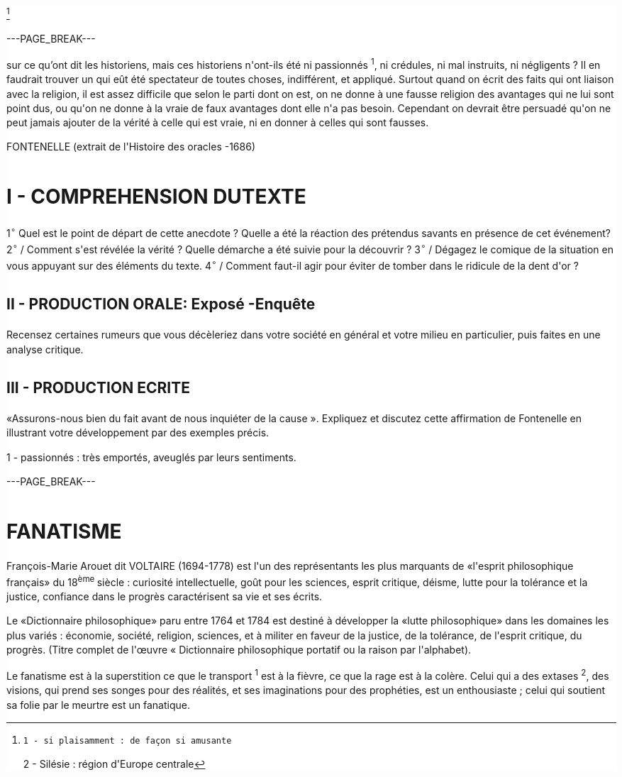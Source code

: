 [^0]
[^0]:    1 - si plaisamment : de façon si amusante
    2 - Silésie : région d'Europe centrale

---PAGE_BREAK---

sur ce qu’ont dit les historiens, mais ces historiens n'ont-ils été ni passionnés ${ }^{1}$, ni crédules, ni mal instruits, ni négligents ? Il en faudrait trouver un qui eût été spectateur de toutes choses, indifférent, et appliqué.
Surtout quand on écrit des faits qui ont liaison avec la religion, il est assez difficile que selon le parti dont on est, on ne donne à une fausse religion des avantages qui ne lui sont point dus, ou qu'on ne donne à la vraie de faux avantages dont elle n'a pas besoin. Cependant on devrait être persuadé qu'on ne peut jamais ajouter de la vérité à celle qui est vraie, ni en donner à celles qui sont fausses.

FONTENELLE (extrait de l'Histoire des oracles -1686)

# I - COMPREHENSION DUTEXTE 

$1^{\circ}$ Quel est le point de départ de cette anecdote ? Quelle a été la réaction des prétendus savants en présence de cet événement?
$2^{\circ}$ / Comment s'est révélée la vérité ? Quelle démarche a été suivie pour la découvrir ?
$3^{\circ}$ / Dégagez le comique de la situation en vous appuyant sur des éléments du texte.
$4^{\circ}$ / Comment faut-il agir pour éviter de tomber dans le ridicule de la dent d'or ?

## II - PRODUCTION ORALE: Exposé -Enquête

Recensez certaines rumeurs que vous décèleriez dans votre société en général et votre milieu en particulier, puis faites en une analyse critique.

## III - PRODUCTION ECRITE

«Assurons-nous bien du fait avant de nous inquiéter de la cause ». Expliquez et discutez cette affirmation de Fontenelle en illustrant votre développement par des exemples précis.

1 - passionnés : très emportés, aveuglés par leurs sentiments.

---PAGE_BREAK---

# FANATISME 

François-Marie Arouet dit VOLTAIRE (1694-1778) est l'un des représentants les plus marquants de «l'esprit philosophique français» du $18^{\text {ème }}$ siècle : curiosité intellectuelle, goût pour les sciences, esprit critique, déisme, lutte pour la tolérance et la justice, confiance dans le progrès caractérisent sa vie et ses écrits.

Le «Dictionnaire philosophique» paru entre 1764 et 1784 est destiné à développer la «lutte philosophique» dans les domaines les plus variés : économie, société, religion, sciences, et à militer en faveur de la justice, de la tolérance, de l'esprit critique, du progrès. (Titre complet de l'œuvre « Dictionnaire philosophique portatif ou la raison par l'alphabet).

Le fanatisme est à la superstition ce que le transport ${ }^{1}$ est à la fièvre, ce que la rage est à la colère. Celui qui a des extases ${ }^{2}$, des visions, qui prend ses songes pour des réalités, et ses imaginations pour des prophéties, est un enthousiaste ; celui qui soutient sa folie par le meurtre est un fanatique.


[^0]:    1 - présage : signe annonciateur
[^0]:    1 - transport : sens ancien : crise aiguë allant jusqu'à la congestion cérébrale
[^0]:    1 - espace, nm : ici étendue infinie située autour de laterre.
[^0]:    1 - S'imbriquer : pénétrer dans une structure déjà existante.
[^0]:    1 - cultivés : pratiqués
[^0]:    1 - Indissociable : inséparable.
[^0]:    1 - Les concepts et la terminologie : tout le vocabulaire utilisé dans l'informatique.
[^0]:    1 - à bon escient : en toute connaissance de cause.
[^0]:    1 - En piètre santé : un peu malade, dans un état de santé très médiocre.
[^0]:    1 - Avantages: bienfaits, aspects positifs
[^0]:    1 - une crise sanitaire : de graves problèmes de santé
[^0]:    1 - le stock : la réserve
[^0]:    1 - Affligés: ceux qui souffrent, les victimes du mal
[^0]:    1 - agglomération, $\mathrm{nf}:$ groupe d'habitations constituant un village ou une ville.
[^0]:    1 - Déplorable ; regrettable
[^0]:    1 - malnutrition, nf : mauvaise alimentation entraînant des carences alimentaires.